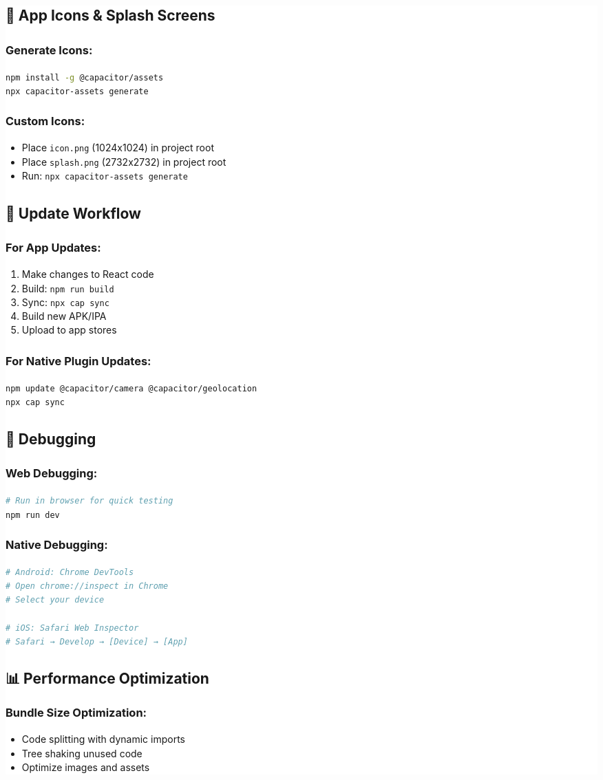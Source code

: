 ## 🎨 **App Icons & Splash Screens**

### **Generate Icons:**
```bash
npm install -g @capacitor/assets
npx capacitor-assets generate
```

### **Custom Icons:**
- Place `icon.png` (1024x1024) in project root
- Place `splash.png` (2732x2732) in project root
- Run: `npx capacitor-assets generate`

## 🔄 **Update Workflow**

### **For App Updates:**
1. Make changes to React code
2. Build: `npm run build`
3. Sync: `npx cap sync`
4. Build new APK/IPA
5. Upload to app stores

### **For Native Plugin Updates:**
```bash
npm update @capacitor/camera @capacitor/geolocation
npx cap sync
```

## 🐛 **Debugging**

### **Web Debugging:**
```bash
# Run in browser for quick testing
npm run dev
```

### **Native Debugging:**
```bash
# Android: Chrome DevTools
# Open chrome://inspect in Chrome
# Select your device

# iOS: Safari Web Inspector
# Safari → Develop → [Device] → [App]
```

## 📊 **Performance Optimization**

### **Bundle Size Optimization:**
- Code splitting with dynamic imports
- Tree shaking unused code
- Optimize images and assets
